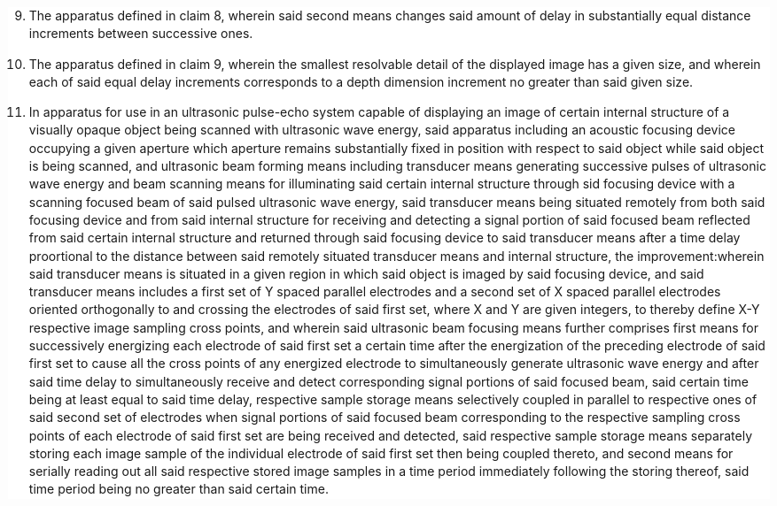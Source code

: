   
9. The apparatus defined in claim 8, wherein said second means changes said amount of delay in substantially equal distance increments between successive ones.

  
10. The apparatus defined in claim 9, wherein the smallest resolvable detail of the displayed image has a given size, and wherein each of said equal delay increments corresponds to a depth dimension increment no greater than said given size.

  
11. In apparatus for use in an ultrasonic pulse-echo system capable of displaying an image of certain internal structure of a visually opaque object being scanned with ultrasonic wave energy, said apparatus including an acoustic focusing device occupying a given aperture which aperture remains substantially fixed in position with respect to said object while said object is being scanned, and ultrasonic beam forming means including transducer means generating successive pulses of ultrasonic wave energy and beam scanning means for illuminating said certain internal structure through sid focusing device with a scanning focused beam of said pulsed ultrasonic wave energy, said transducer means being situated remotely from both said focusing device and from said internal structure for receiving and detecting a signal portion of said focused beam reflected from said certain internal structure and returned through said focusing device to said transducer means after a time delay proortional to the distance between said remotely situated transducer means and internal structure, the improvement:wherein said transducer means is situated in a given region in which said object is imaged by said focusing device, and said transducer means includes a first set of Y spaced parallel electrodes and a second set of X spaced parallel electrodes oriented orthogonally to and crossing the electrodes of said first set, where X and Y are given integers, to thereby define X-Y respective image sampling cross points, and wherein said ultrasonic beam focusing means further comprises first means for successively energizing each electrode of said first set a certain time after the energization of the preceding electrode of said first set to cause all the cross points of any energized electrode to simultaneously generate ultrasonic wave energy and after said time delay to simultaneously receive and detect corresponding signal portions of said focused beam, said certain time being at least equal to said time delay, respective sample storage means selectively coupled in parallel to respective ones of said second set of electrodes when signal portions of said focused beam corresponding to the respective sampling cross points of each electrode of said first set are being received and detected, said respective sample storage means separately storing each image sample of the individual electrode of said first set then being coupled thereto, and second means for serially reading out all said respective stored image samples in a time period immediately following the storing thereof, said time period being no greater than said certain time.